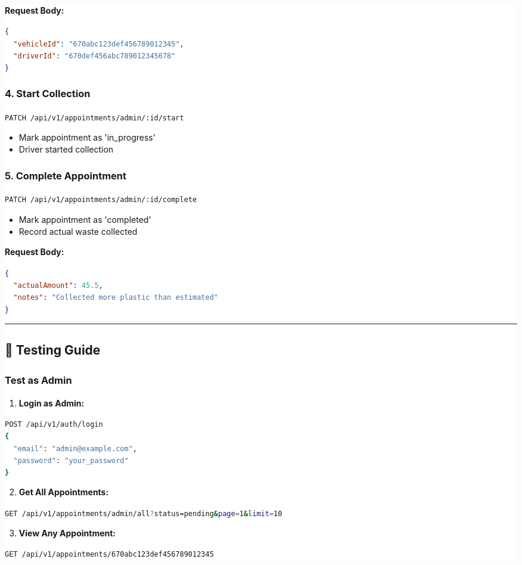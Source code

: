 **Request Body:**
```json
{
  "vehicleId": "670abc123def456789012345",
  "driverId": "670def456abc789012345678"
}
```

### 4. **Start Collection**
```
PATCH /api/v1/appointments/admin/:id/start
```
- Mark appointment as 'in_progress'
- Driver started collection

### 5. **Complete Appointment**
```
PATCH /api/v1/appointments/admin/:id/complete
```
- Mark appointment as 'completed'
- Record actual waste collected

**Request Body:**
```json
{
  "actualAmount": 45.5,
  "notes": "Collected more plastic than estimated"
}
```

---

## 🧪 Testing Guide

### Test as Admin

1. **Login as Admin:**
```bash
POST /api/v1/auth/login
{
  "email": "admin@example.com",
  "password": "your_password"
}
```

2. **Get All Appointments:**
```bash
GET /api/v1/appointments/admin/all?status=pending&page=1&limit=10
```

3. **View Any Appointment:**
```bash
GET /api/v1/appointments/670abc123def456789012345
```
